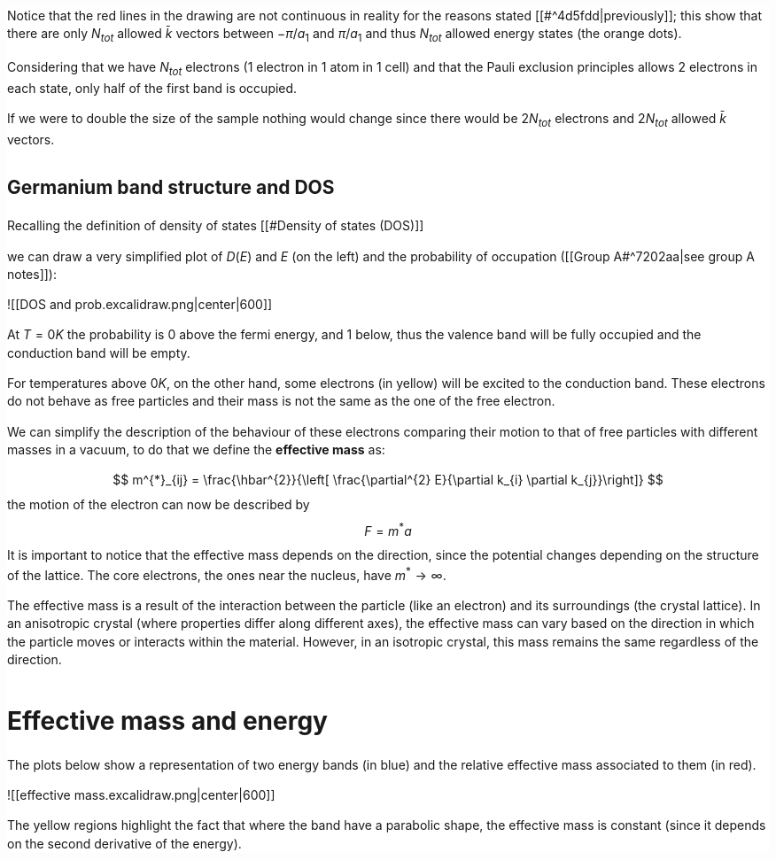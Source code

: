 Notice that the red lines in the drawing are not continuous in reality for the reasons stated [[#^4d5fdd|previously]]; this show that there are only $N_{tot}$ allowed $\bar{k}$ vectors between  $- \pi / a_{1}$ and  $\pi / a_{1}$ and thus $N_{tot}$ allowed energy states (the orange dots). 

Considering that we have $N_{tot}$ electrons (1 electron in 1 atom in 1 cell) and that the Pauli exclusion principles allows 2 electrons in each state, only half of the first band is occupied.

If we were to double the size of the sample nothing would change since there would be $2N_{tot}$ electrons and $2N_{tot}$ allowed $\bar{k}$ vectors.

## Germanium band structure and DOS

Recalling the definition of density of states [[#Density of states (DOS)]]

we can draw a very simplified plot of $D(E)$ and $E$ (on the left) and the probability of occupation ([[Group A#^7202aa|see group A notes]]):

![[DOS and prob.excalidraw.png|center|600]]

At $T = 0K$ the probability is $0$ above the fermi energy, and $1$ below, thus the valence band will be fully occupied and the conduction band will be empty.

For temperatures above $0K$, on the other hand, some electrons (in yellow) will be excited to the conduction band. These electrons do not behave as free particles and their mass is not the same as the one of the free electron. 

We can simplify the description of the behaviour of these electrons comparing their motion to that of free particles with different masses in a vacuum, to do that we define the **effective mass** as:

$$
m^{*}_{ij} = \frac{\hbar^{2}}{\left[ \frac{\partial^{2} E}{\partial k_{i} \partial k_{j}}\right]}
$$
the motion of the electron can now be described by
$$ F=m^{*}a $$
It is important to notice that the effective mass depends on the direction, since the potential changes depending on the structure of the lattice.
The core electrons, the ones near the nucleus, have $m^{*} \to \infty$.

The effective mass is a result of the interaction between the particle (like an electron) and its surroundings (the crystal lattice). In an anisotropic crystal (where properties differ along different axes), the effective mass can vary based on the direction in which the particle moves or interacts within the material. However, in an isotropic crystal, this mass remains the same regardless of the direction.

# Effective mass and energy

The plots below show a representation of two energy bands (in blue) and the relative effective mass associated to them (in red).

![[effective mass.excalidraw.png|center|600]]

The yellow regions highlight the fact that where the band have a parabolic shape, the effective mass is constant (since it depends on the second derivative of the energy).
